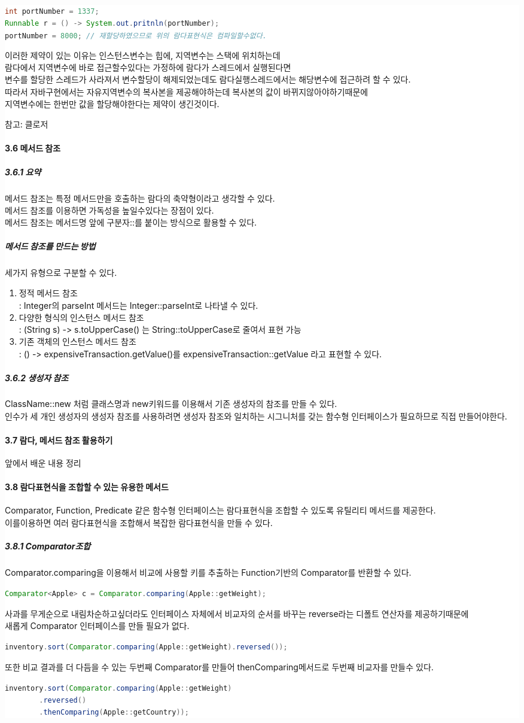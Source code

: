 ~~~java
int portNumber = 1337;
Runnable r = () -> System.out.pritnln(portNumber);
portNumber = 8000; // 재할당하였으므로 위의 람다표현식은 컴파일할수없다.
~~~  

이러한 제약이 있는 이유는 인스턴스변수는 힙에, 지역변수는 스택에 위치하는데  
람다에서 지역변수에 바로 접근할수있다는 가정하에 람다가 스레드에서 실행된다면  
변수를 할당한 스레드가 사라져서 변수할당이 해제되었는데도 람다실행스레드에서는 해당변수에 접근하려 할 수 있다.  
따라서 자바구현에서는 자유지역변수의 복사본을 제공해야하는데 복사본의 값이 바뀌지않아야하기때문에  
지역변수에는 한번만 값을 할당해야한다는 제약이 생긴것이다.  

참고: 클로저  

#### 3.6 메서드 참조
##### 3.6.1 요약
메서드 참조는 특정 메서드만을 호출하는 람다의 축약형이라고 생각할 수 있다.  
메서드 참조를 이용하면 가독성을 높일수있다는 장점이 있다.  
메서드 참조는 메서드명 앞에 구분자::를 붙이는 방식으로 활용할 수 있다.  

##### 메서드 참조를 만드는 방법
세가지 유형으로 구분할 수 있다.  
1. 정적 메서드 참조  
: Integer의 parseInt 메서드는 Integer::parseInt로 나타낼 수 있다.  
2. 다양한 형식의 인스턴스 메서드 참조  
: (String s) -> s.toUpperCase() 는 String::toUpperCase로 줄여서 표현 가능  
3. 기존 객체의 인스턴스 메서드 참조  
: () -> expensiveTransaction.getValue()를 expensiveTransaction::getValue 라고 표현할 수 있다.  

##### 3.6.2 생성자 참조
ClassName::new 처럼 클래스명과 new키워드를 이용해서 기존 생성자의 참조를 만들 수 있다.  
인수가 세 개인 생성자의 생성자 참조를 사용하려면 생성자 참조와 일치하는 시그니처를 갖는 함수형 인터페이스가 필요하므로 직접 만들어야한다.  

#### 3.7 람다, 메서드 참조 활용하기
앞에서 배운 내용 정리

#### 3.8 람다표현식을 조합할 수 있는 유용한 메서드
Comparator, Function, Predicate 같은 함수형 인터페이스는 람다표현식을 조합할 수 있도록 유틸리티 메서드를 제공한다.  
이를이용하면 여러 람다표현식을 조합해서 복잡한 람다표현식을 만들 수 있다.  

##### 3.8.1 Comparator조합
Comparator.comparing을 이용해서 비교에 사용할 키를 추출하는 Function기반의 Comparator를 반환할 수 있다.  
~~~java
Comparator<Apple> c = Comparator.comparing(Apple::getWeight);
~~~

사과를 무게순으로 내림차순하고싶더라도 
인터페이스 자체에서 비교자의 순서를 바꾸는 reverse라는 디폴트 연산자를 제공하기때문에  
새롭게 Comparator 인터페이스를 만들 필요가 없다.  
~~~java
inventory.sort(Comparator.comparing(Apple::getWeight).reversed());
~~~

또한 비교 결과를 더 다듬을 수 있는 두번째 Comparator를 만들어 thenComparing메서드로 두번째 비교자를 만들수 있다.
~~~java
inventory.sort(Comparator.comparing(Apple::getWeight)
        .reversed()
        .thenComparing(Apple::getCountry));
~~~
